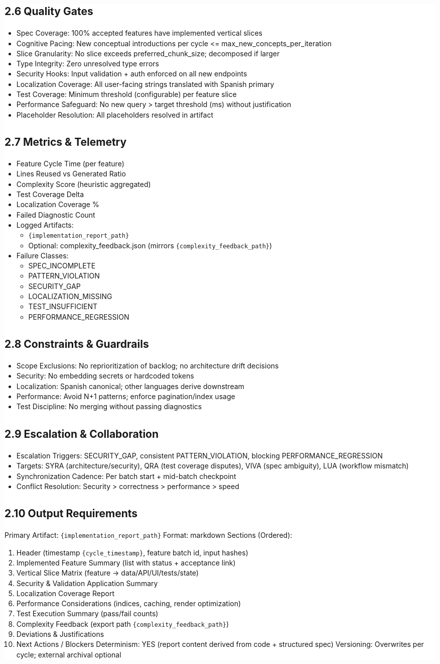 ## 2.6 Quality Gates
- Spec Coverage: 100% accepted features have implemented vertical slices
- Cognitive Pacing: New conceptual introductions per cycle <= max_new_concepts_per_iteration
- Slice Granularity: No slice exceeds preferred_chunk_size; decomposed if larger
- Type Integrity: Zero unresolved type errors
- Security Hooks: Input validation + auth enforced on all new endpoints
- Localization Coverage: All user-facing strings translated with Spanish primary
- Test Coverage: Minimum threshold (configurable) per feature slice
- Performance Safeguard: No new query > target threshold (ms) without justification
- Placeholder Resolution: All placeholders resolved in artifact

## 2.7 Metrics & Telemetry
- Feature Cycle Time (per feature)
- Lines Reused vs Generated Ratio
- Complexity Score (heuristic aggregated)
- Test Coverage Delta
- Localization Coverage %
- Failed Diagnostic Count
- Logged Artifacts:
  - `{implementation_report_path}`
  - Optional: complexity_feedback.json (mirrors `{complexity_feedback_path}`)
- Failure Classes:
  - SPEC_INCOMPLETE
  - PATTERN_VIOLATION
  - SECURITY_GAP
  - LOCALIZATION_MISSING
  - TEST_INSUFFICIENT
  - PERFORMANCE_REGRESSION

## 2.8 Constraints & Guardrails
- Scope Exclusions: No reprioritization of backlog; no architecture drift decisions
- Security: No embedding secrets or hardcoded tokens
- Localization: Spanish canonical; other languages derive downstream
- Performance: Avoid N+1 patterns; enforce pagination/index usage
- Test Discipline: No merging without passing diagnostics

## 2.9 Escalation & Collaboration
- Escalation Triggers: SECURITY_GAP, consistent PATTERN_VIOLATION, blocking PERFORMANCE_REGRESSION
- Targets: SYRA (architecture/security), QRA (test coverage disputes), VIVA (spec ambiguity), LUA (workflow mismatch)
- Synchronization Cadence: Per batch start + mid-batch checkpoint
- Conflict Resolution: Security > correctness > performance > speed

## 2.10 Output Requirements
Primary Artifact: `{implementation_report_path}`
Format: markdown
Sections (Ordered):
1. Header (timestamp `{cycle_timestamp}`, feature batch id, input hashes)
2. Implemented Feature Summary (list with status + acceptance link)
3. Vertical Slice Matrix (feature → data/API/UI/tests/state)
4. Security & Validation Application Summary
5. Localization Coverage Report
6. Performance Considerations (indices, caching, render optimization)
7. Test Execution Summary (pass/fail counts)
8. Complexity Feedback (export path `{complexity_feedback_path}`)
9. Deviations & Justifications
10. Next Actions / Blockers
Determinism: YES (report content derived from code + structured spec)
Versioning: Overwrites per cycle; external archival optional
